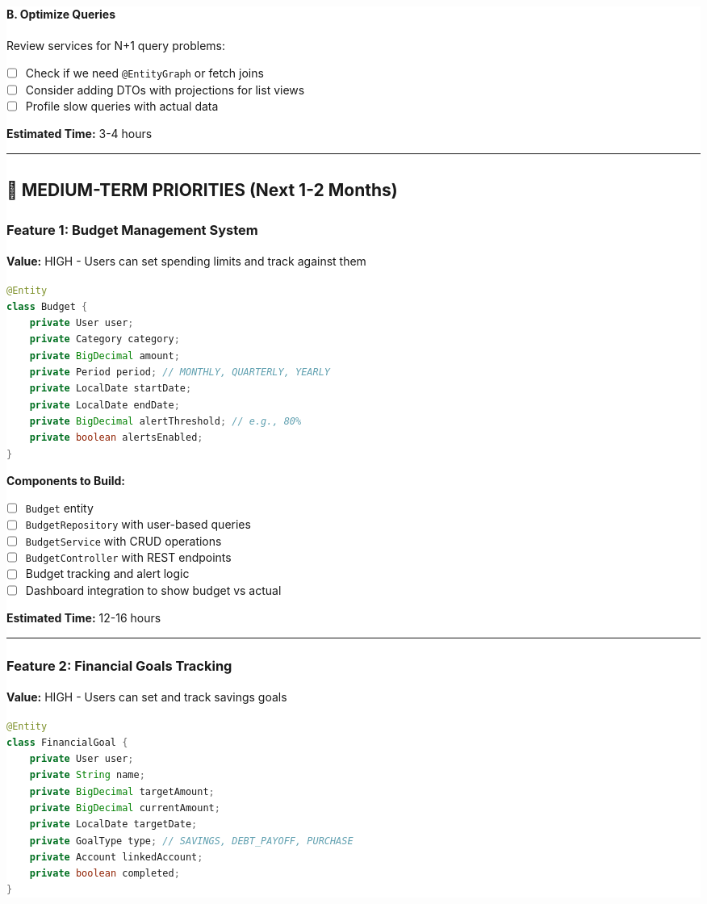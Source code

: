 #### B. Optimize Queries
Review services for N+1 query problems:
- [ ] Check if we need `@EntityGraph` or fetch joins
- [ ] Consider adding DTOs with projections for list views
- [ ] Profile slow queries with actual data

**Estimated Time:** 3-4 hours

---

## 🚀 MEDIUM-TERM PRIORITIES (Next 1-2 Months)

### Feature 1: Budget Management System
**Value:** HIGH - Users can set spending limits and track against them

```java
@Entity
class Budget {
    private User user;
    private Category category;
    private BigDecimal amount;
    private Period period; // MONTHLY, QUARTERLY, YEARLY
    private LocalDate startDate;
    private LocalDate endDate;
    private BigDecimal alertThreshold; // e.g., 80%
    private boolean alertsEnabled;
}
```

**Components to Build:**
- [ ] `Budget` entity
- [ ] `BudgetRepository` with user-based queries
- [ ] `BudgetService` with CRUD operations
- [ ] `BudgetController` with REST endpoints
- [ ] Budget tracking and alert logic
- [ ] Dashboard integration to show budget vs actual

**Estimated Time:** 12-16 hours

---

### Feature 2: Financial Goals Tracking
**Value:** HIGH - Users can set and track savings goals

```java
@Entity
class FinancialGoal {
    private User user;
    private String name;
    private BigDecimal targetAmount;
    private BigDecimal currentAmount;
    private LocalDate targetDate;
    private GoalType type; // SAVINGS, DEBT_PAYOFF, PURCHASE
    private Account linkedAccount;
    private boolean completed;
}
```
